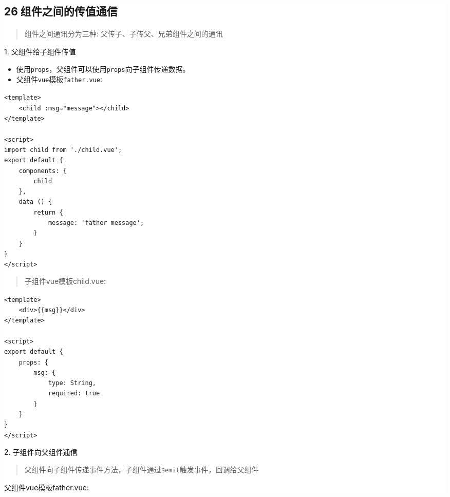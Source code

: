 26 组件之间的传值通信
---------------------------------------------------------------------------------------------------------------------------------------------------------------------

> 组件之间通讯分为三种: 父传子、子传父、兄弟组件之间的通讯

1\. 父组件给子组件传值

-   使用`props`，父组件可以使用`props`向子组件传递数据。
-   父组件`vue`模板`father.vue`:

```
<template>
    <child :msg="message"></child>
</template>

<script>
import child from './child.vue';
export default {
    components: {
        child
    },
    data () {
        return {
            message: 'father message';
        }
    }
}
</script>

```

> 子组件vue模板child.vue:

```
<template>
    <div>{{msg}}</div>
</template>

<script>
export default {
    props: {
        msg: {
            type: String,
            required: true
        }
    }
}
</script>

```

2\. 子组件向父组件通信

> 父组件向子组件传递事件方法，子组件通过`$emit`触发事件，回调给父组件

父组件vue模板father.vue:
